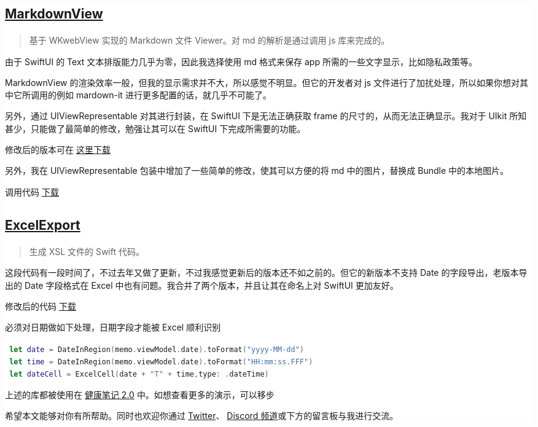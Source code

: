 ## [MarkdownView](https://github.com/keitaoouchi/MarkdownView) ##

> 基于 WKwebView 实现的 Markdown 文件 Viewer。对 md 的解析是通过调用 js 库来完成的。

由于 SwiftUI 的 Text 文本排版能力几乎为零，因此我选择使用 md 格式来保存 app 所需的一些文字显示，比如隐私政策等。

MarkdownView 的渲染效率一般，但我的显示需求并不大，所以感觉不明显。但它的开发者对 js 文件进行了加扰处理，所以如果你想对其中它所调用的例如 mardown-it 进行更多配置的话，就几乎不可能了。

另外，通过 UIViewRepresentable 对其进行封装，在 SwiftUI 下是无法正确获取 frame 的尺寸的，从而无法正确显示。我对于 UIkit 所知甚少，只能做了最简单的修改，勉强让其可以在 SwiftUI 下完成所需要的功能。

修改后的版本可在 [这里下载](https://github.com/fatbobman/MarkdownView)

另外，我在 UIViewRepresentable 包装中增加了一些简单的修改，使其可以方便的将 md 中的图片，替换成 Bundle 中的本地图片。

调用代码 [下载](https://github.com/fatbobman/ShareCode/blob/main/MarkDownView.swift)

## [ExcelExport](https://github.com/avielg/ExcelExport/blob/master/Sources/ExcelExport/ExcelExport.swift) ##

> 生成 XSL 文件的 Swift 代码。

这段代码有一段时间了，不过去年又做了更新，不过我感觉更新后的版本还不如之前的。但它的新版本不支持 Date 的字段导出，老版本导出的 Date 字段格式在 Excel 中也有问题。我合并了两个版本，并且让其在命名上对 SwiftUI 更加友好。

修改后的代码 [下载](https://github.com/fatbobman/ShareCode/blob/main/ExcelExport)

必须对日期做如下处理，日期字段才能被 Excel 顺利识别

```swift
 let date = DateInRegion(memo.viewModel.date).toFormat("yyyy-MM-dd")
 let time = DateInRegion(memo.viewModel.date).toFormat("HH:mm:ss.FFF")
 let dateCell = ExcelCell(date + "T" + time,type: .dateTime)
```

上述的库都被使用在 [健康笔记 2.0](https://apps.apple.com/us/app/health-notes-2/id1534513553) 中。如想查看更多的演示，可以移步

希望本文能够对你有所帮助。同时也欢迎你通过 [Twitter](https://twitter.com/fatbobman)、 [Discord 频道](https://discord.gg/ApqXmy5pQJ)或下方的留言板与我进行交流。
